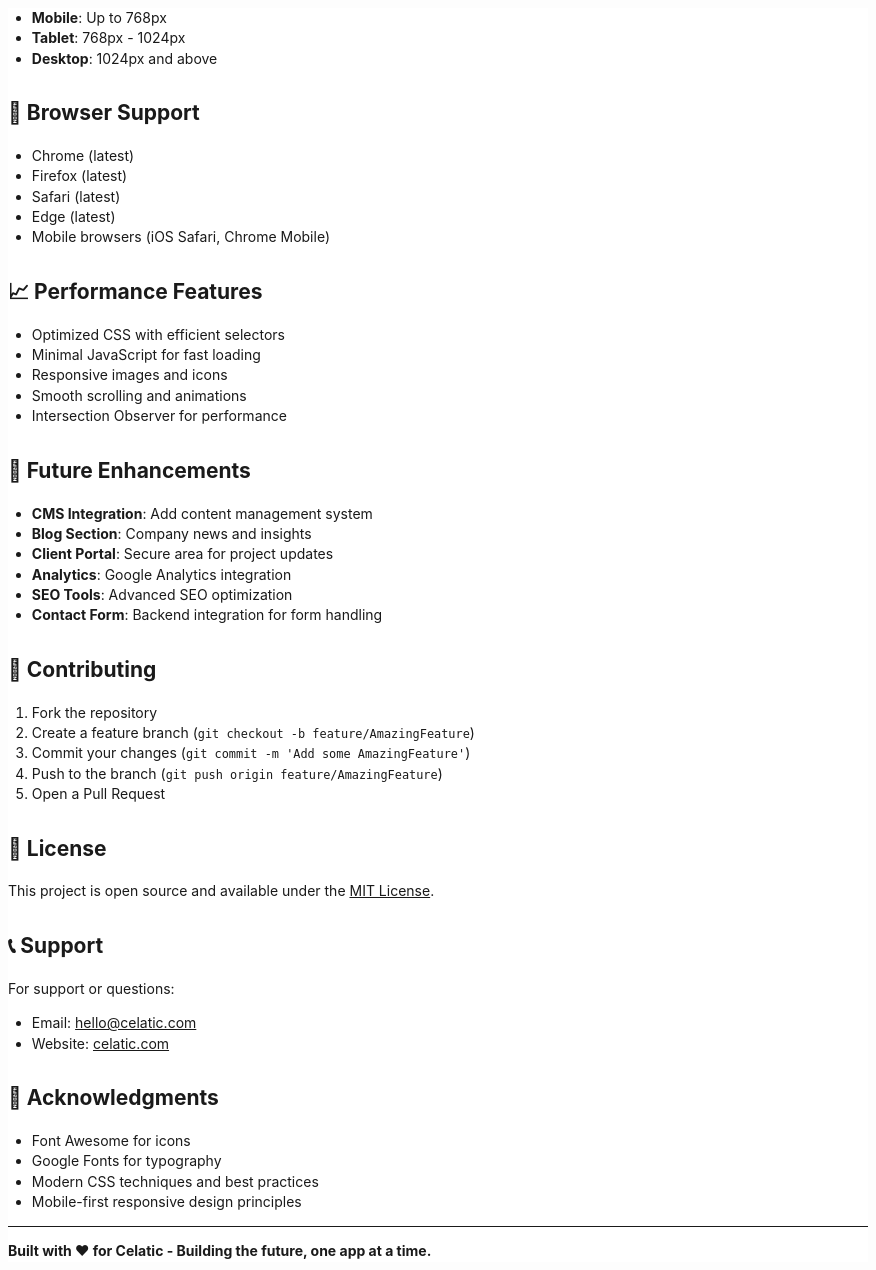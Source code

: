 - **Mobile**: Up to 768px
- **Tablet**: 768px - 1024px
- **Desktop**: 1024px and above

## 🔧 Browser Support

- Chrome (latest)
- Firefox (latest)
- Safari (latest)
- Edge (latest)
- Mobile browsers (iOS Safari, Chrome Mobile)

## 📈 Performance Features

- Optimized CSS with efficient selectors
- Minimal JavaScript for fast loading
- Responsive images and icons
- Smooth scrolling and animations
- Intersection Observer for performance

## 🚀 Future Enhancements

- **CMS Integration**: Add content management system
- **Blog Section**: Company news and insights
- **Client Portal**: Secure area for project updates
- **Analytics**: Google Analytics integration
- **SEO Tools**: Advanced SEO optimization
- **Contact Form**: Backend integration for form handling

## 🤝 Contributing

1. Fork the repository
2. Create a feature branch (`git checkout -b feature/AmazingFeature`)
3. Commit your changes (`git commit -m 'Add some AmazingFeature'`)
4. Push to the branch (`git push origin feature/AmazingFeature`)
5. Open a Pull Request

## 📄 License

This project is open source and available under the [MIT License](LICENSE).

## 📞 Support

For support or questions:
- Email: hello@celatic.com
- Website: [celatic.com](https://celatic.com)

## 🙏 Acknowledgments

- Font Awesome for icons
- Google Fonts for typography
- Modern CSS techniques and best practices
- Mobile-first responsive design principles

---

**Built with ❤️ for Celatic - Building the future, one app at a time.**
